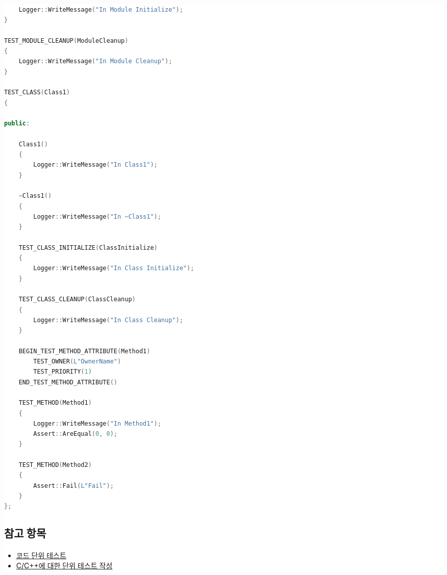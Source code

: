 ```cpp
    Logger::WriteMessage("In Module Initialize");
}

TEST_MODULE_CLEANUP(ModuleCleanup)
{
    Logger::WriteMessage("In Module Cleanup");
}

TEST_CLASS(Class1)
{

public:

    Class1()
    {
        Logger::WriteMessage("In Class1");
    }

    ~Class1()
    {
        Logger::WriteMessage("In ~Class1");
    }

    TEST_CLASS_INITIALIZE(ClassInitialize)
    {
        Logger::WriteMessage("In Class Initialize");
    }

    TEST_CLASS_CLEANUP(ClassCleanup)
    {
        Logger::WriteMessage("In Class Cleanup");
    }

    BEGIN_TEST_METHOD_ATTRIBUTE(Method1)
        TEST_OWNER(L"OwnerName")
        TEST_PRIORITY(1)
    END_TEST_METHOD_ATTRIBUTE()

    TEST_METHOD(Method1)
    {
        Logger::WriteMessage("In Method1");
        Assert::AreEqual(0, 0);
    }

    TEST_METHOD(Method2)
    {
        Assert::Fail(L"Fail");
    }
};
```

## <a name="see-also"></a>참고 항목

- [코드 단위 테스트](../test/unit-test-your-code.md)
- [C/C++에 대한 단위 테스트 작성](writing-unit-tests-for-c-cpp.md)
